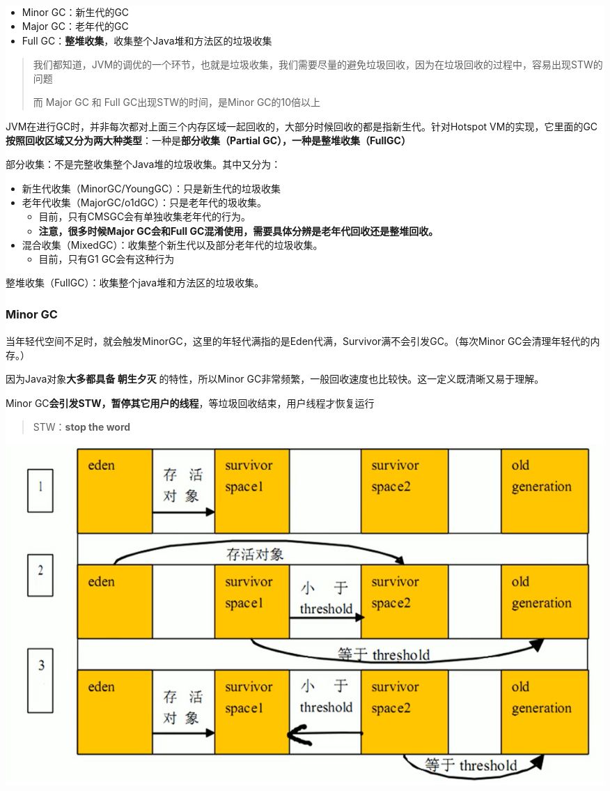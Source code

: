 - Minor GC：新生代的GC
- Major GC：老年代的GC
- Full GC：**整堆收集**，收集整个Java堆和方法区的垃圾收集

>我们都知道，JVM的调优的一个环节，也就是垃圾收集，我们需要尽量的避免垃圾回收，因为在垃圾回收的过程中，容易出现STW的问题
>
>而 Major GC 和 Full GC出现STW的时间，是Minor GC的10倍以上

JVM在进行GC时，并非每次都对上面三个内存区域一起回收的，大部分时候回收的都是指新生代。针对Hotspot VM的实现，它里面的GC**按照回收区域又分为两大种类型**：一种是**部分收集（Partial GC），一种是整堆收集（FullGC）**

部分收集：不是完整收集整个Java堆的垃圾收集。其中又分为：

- 新生代收集（MinorGC/YoungGC）：只是新生代的垃圾收集
- 老年代收集（MajorGC/o1dGC）：只是老年代的圾收集。
  - 目前，只有CMSGC会有单独收集老年代的行为。
  - **注意，很多时候Major GC会和Full GC混淆使用，需要具体分辨是老年代回收还是整堆回收。**
- 混合收集（MixedGC）：收集整个新生代以及部分老年代的垃圾收集。
  - 目前，只有G1 GC会有这种行为

整堆收集（FullGC）：收集整个java堆和方法区的垃圾收集。

### Minor GC

当年轻代空间不足时，就会触发MinorGC，这里的年轻代满指的是Eden代满，Survivor满不会引发GC。（每次Minor GC会清理年轻代的内存。）

因为Java对象**大多都具备 朝生夕灭** 的特性，所以Minor GC非常频繁，一般回收速度也比较快。这一定义既清晰又易于理解。

Minor GC**会引发STW，暂停其它用户的线程**，等垃圾回收结束，用户线程才恢复运行

> STW：**stop the word**

![image-20200707095606813](运行时数据区/image-20200707095606813.png)
